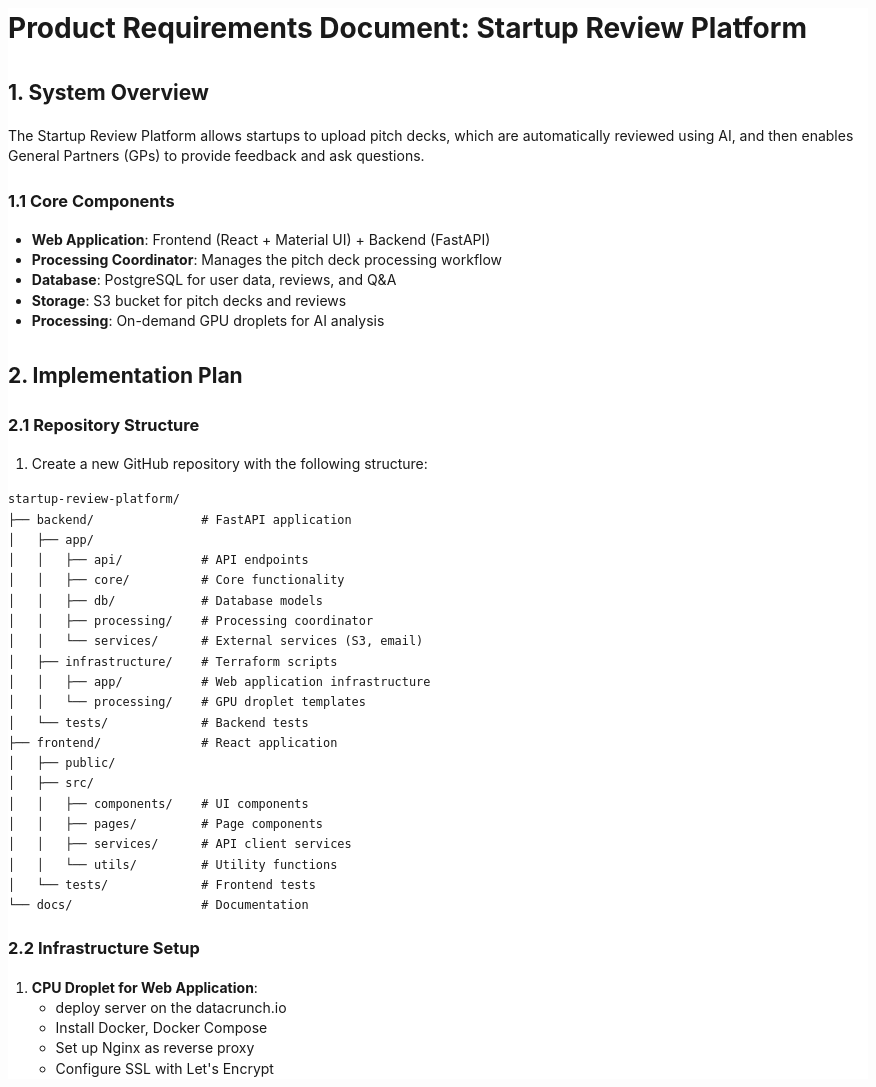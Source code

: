 

# Product Requirements Document: Startup Review Platform

## 1. System Overview

The Startup Review Platform allows startups to upload pitch decks, which are automatically reviewed using AI, and then enables General Partners (GPs) to provide feedback and ask questions.

### 1.1 Core Components
- **Web Application**: Frontend (React + Material UI) + Backend (FastAPI)
- **Processing Coordinator**: Manages the pitch deck processing workflow
- **Database**: PostgreSQL for user data, reviews, and Q&A
- **Storage**: S3 bucket for pitch decks and reviews
- **Processing**: On-demand GPU droplets for AI analysis

## 2. Implementation Plan

### 2.1 Repository Structure
1. Create a new GitHub repository with the following structure:
```
startup-review-platform/
├── backend/               # FastAPI application
│   ├── app/
│   │   ├── api/           # API endpoints
│   │   ├── core/          # Core functionality
│   │   ├── db/            # Database models
│   │   ├── processing/    # Processing coordinator
│   │   └── services/      # External services (S3, email)
│   ├── infrastructure/    # Terraform scripts
│   │   ├── app/           # Web application infrastructure
│   │   └── processing/    # GPU droplet templates
│   └── tests/             # Backend tests
├── frontend/              # React application
│   ├── public/
│   ├── src/
│   │   ├── components/    # UI components
│   │   ├── pages/         # Page components
│   │   ├── services/      # API client services
│   │   └── utils/         # Utility functions
│   └── tests/             # Frontend tests
└── docs/                  # Documentation
```

### 2.2 Infrastructure Setup

1. **CPU Droplet for Web Application**:
   - deploy server on the datacrunch.io 
   - Install Docker, Docker Compose
   - Set up Nginx as reverse proxy
   - Configure SSL with Let's Encrypt
